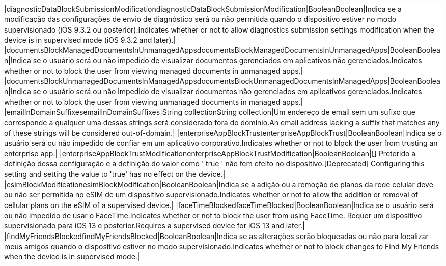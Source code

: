 |<span data-ttu-id="938d1-304">diagnosticDataBlockSubmissionModification</span><span class="sxs-lookup"><span data-stu-id="938d1-304">diagnosticDataBlockSubmissionModification</span></span>|<span data-ttu-id="938d1-305">Boolean</span><span class="sxs-lookup"><span data-stu-id="938d1-305">Boolean</span></span>|<span data-ttu-id="938d1-306">Indica se a modificação das configurações de envio de diagnóstico será ou não permitida quando o dispositivo estiver no modo supervisionado (iOS 9.3.2 ou posterior).</span><span class="sxs-lookup"><span data-stu-id="938d1-306">Indicates whether or not to allow diagnostics submission settings modification when the device is in supervised mode (iOS 9.3.2 and later).</span></span>|
|<span data-ttu-id="938d1-307">documentsBlockManagedDocumentsInUnmanagedApps</span><span class="sxs-lookup"><span data-stu-id="938d1-307">documentsBlockManagedDocumentsInUnmanagedApps</span></span>|<span data-ttu-id="938d1-308">Boolean</span><span class="sxs-lookup"><span data-stu-id="938d1-308">Boolean</span></span>|<span data-ttu-id="938d1-309">Indica se o usuário será ou não impedido de visualizar documentos gerenciados em aplicativos não gerenciados.</span><span class="sxs-lookup"><span data-stu-id="938d1-309">Indicates whether or not to block the user from viewing managed documents in unmanaged apps.</span></span>|
|<span data-ttu-id="938d1-310">documentsBlockUnmanagedDocumentsInManagedApps</span><span class="sxs-lookup"><span data-stu-id="938d1-310">documentsBlockUnmanagedDocumentsInManagedApps</span></span>|<span data-ttu-id="938d1-311">Boolean</span><span class="sxs-lookup"><span data-stu-id="938d1-311">Boolean</span></span>|<span data-ttu-id="938d1-312">Indica se o usuário será ou não impedido de visualizar documentos não gerenciados em aplicativos gerenciados.</span><span class="sxs-lookup"><span data-stu-id="938d1-312">Indicates whether or not to block the user from viewing unmanaged documents in managed apps.</span></span>|
|<span data-ttu-id="938d1-313">emailInDomainSuffixes</span><span class="sxs-lookup"><span data-stu-id="938d1-313">emailInDomainSuffixes</span></span>|<span data-ttu-id="938d1-314">String collection</span><span class="sxs-lookup"><span data-stu-id="938d1-314">String collection</span></span>|<span data-ttu-id="938d1-315">Um endereço de email sem um sufixo que corresponde a qualquer uma dessas strings será considerado fora do domínio.</span><span class="sxs-lookup"><span data-stu-id="938d1-315">An email address lacking a suffix that matches any of these strings will be considered out-of-domain.</span></span>|
|<span data-ttu-id="938d1-316">enterpriseAppBlockTrust</span><span class="sxs-lookup"><span data-stu-id="938d1-316">enterpriseAppBlockTrust</span></span>|<span data-ttu-id="938d1-317">Boolean</span><span class="sxs-lookup"><span data-stu-id="938d1-317">Boolean</span></span>|<span data-ttu-id="938d1-318">Indica se o usuário será ou não impedido de confiar em um aplicativo corporativo.</span><span class="sxs-lookup"><span data-stu-id="938d1-318">Indicates whether or not to block the user from trusting an enterprise app.</span></span>|
|<span data-ttu-id="938d1-319">enterpriseAppBlockTrustModification</span><span class="sxs-lookup"><span data-stu-id="938d1-319">enterpriseAppBlockTrustModification</span></span>|<span data-ttu-id="938d1-320">Boolean</span><span class="sxs-lookup"><span data-stu-id="938d1-320">Boolean</span></span>|<span data-ttu-id="938d1-321">\[\] Preterido a definição dessa configuração e a definição do valor como ' true ' não tem efeito no dispositivo.</span><span class="sxs-lookup"><span data-stu-id="938d1-321">\[Deprecated\] Configuring this setting and setting the value to 'true' has no effect on the device.</span></span>|
|<span data-ttu-id="938d1-322">esimBlockModification</span><span class="sxs-lookup"><span data-stu-id="938d1-322">esimBlockModification</span></span>|<span data-ttu-id="938d1-323">Boolean</span><span class="sxs-lookup"><span data-stu-id="938d1-323">Boolean</span></span>|<span data-ttu-id="938d1-324">Indica se a adição ou a remoção de planos da rede celular deve ou não ser permitida no eSIM de um dispositivo supervisionado.</span><span class="sxs-lookup"><span data-stu-id="938d1-324">Indicates whether or not to allow the addition or removal of cellular plans on the eSIM of a supervised device.</span></span>|
|<span data-ttu-id="938d1-325">faceTimeBlocked</span><span class="sxs-lookup"><span data-stu-id="938d1-325">faceTimeBlocked</span></span>|<span data-ttu-id="938d1-326">Boolean</span><span class="sxs-lookup"><span data-stu-id="938d1-326">Boolean</span></span>|<span data-ttu-id="938d1-327">Indica se o usuário será ou não impedido de usar o FaceTime.</span><span class="sxs-lookup"><span data-stu-id="938d1-327">Indicates whether or not to block the user from using FaceTime.</span></span> <span data-ttu-id="938d1-328">Requer um dispositivo supervisionado para iOS 13 e posterior.</span><span class="sxs-lookup"><span data-stu-id="938d1-328">Requires a supervised device for iOS 13 and later.</span></span>|
|<span data-ttu-id="938d1-329">findMyFriendsBlocked</span><span class="sxs-lookup"><span data-stu-id="938d1-329">findMyFriendsBlocked</span></span>|<span data-ttu-id="938d1-330">Boolean</span><span class="sxs-lookup"><span data-stu-id="938d1-330">Boolean</span></span>|<span data-ttu-id="938d1-331">Indica se as alterações serão bloqueadas ou não para localizar meus amigos quando o dispositivo estiver no modo supervisionado.</span><span class="sxs-lookup"><span data-stu-id="938d1-331">Indicates whether or not to block changes to Find My Friends when the device is in supervised mode.</span></span>|